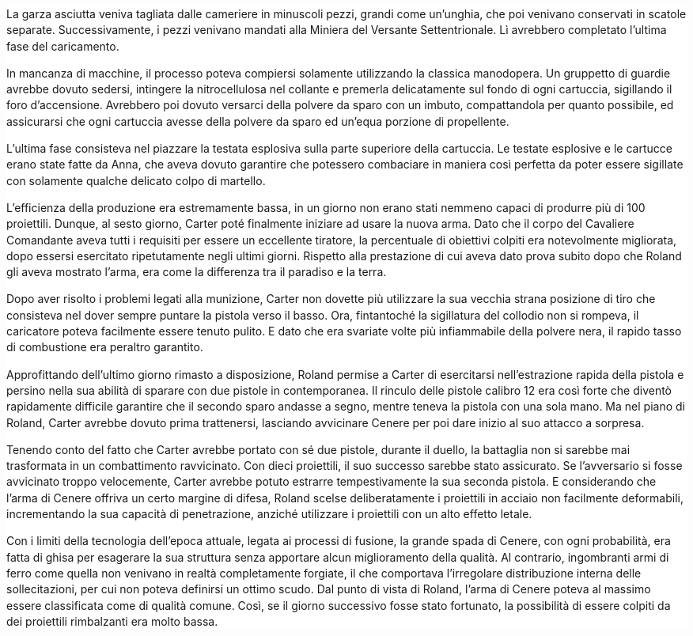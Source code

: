 
La garza asciutta veniva tagliata dalle cameriere in minuscoli pezzi, grandi come un’unghia, che poi venivano conservati in scatole separate. Successivamente, i pezzi venivano mandati alla Miniera del Versante Settentrionale. Lì avrebbero completato l’ultima fase del caricamento.


In mancanza di macchine, il processo poteva compiersi solamente utilizzando la classica manodopera. Un gruppetto di guardie avrebbe dovuto sedersi, intingere la nitrocellulosa nel collante e premerla delicatamente sul fondo di ogni cartuccia, sigillando il foro d’accensione. Avrebbero poi dovuto versarci della polvere da sparo con un imbuto, compattandola per quanto possibile, ed assicurarsi che ogni cartuccia avesse della polvere da sparo ed un’equa porzione di propellente.


L’ultima fase consisteva nel piazzare la testata esplosiva sulla parte superiore della cartuccia. Le testate esplosive e le cartucce erano state fatte da Anna, che aveva dovuto garantire che potessero combaciare in maniera così perfetta da poter essere sigillate con solamente qualche delicato colpo di martello.


L’efficienza della produzione era estremamente bassa, in un giorno non erano stati nemmeno capaci di produrre più di 100 proiettili. Dunque, al sesto giorno, Carter poté finalmente iniziare ad usare la nuova arma. Dato che il corpo del Cavaliere Comandante aveva tutti i requisiti per essere un eccellente tiratore, la percentuale di obiettivi colpiti era notevolmente migliorata, dopo essersi esercitato ripetutamente negli ultimi giorni. Rispetto alla prestazione di cui aveva dato prova subito dopo che Roland gli aveva mostrato l’arma, era come la differenza tra il paradiso e la terra.


Dopo aver risolto i problemi legati alla munizione, Carter non dovette più utilizzare la sua vecchia strana posizione di tiro che consisteva nel dover sempre puntare la pistola verso il basso. Ora, fintantoché la sigillatura del collodio non si rompeva, il caricatore poteva facilmente essere tenuto pulito. E dato che era svariate volte più infiammabile della polvere nera, il rapido tasso di combustione era peraltro garantito.


Approfittando dell’ultimo giorno rimasto a disposizione, Roland permise a Carter di esercitarsi nell’estrazione rapida della pistola e persino nella sua abilità di sparare con due pistole in contemporanea. Il rinculo delle pistole calibro 12 era così forte che diventò rapidamente difficile garantire che il secondo sparo andasse a segno, mentre teneva la pistola con una sola mano. Ma nel piano di Roland, Carter avrebbe dovuto prima trattenersi, lasciando avvicinare Cenere per poi dare inizio al suo attacco a sorpresa.


Tenendo conto del fatto che Carter avrebbe portato con sé due pistole, durante il duello, la battaglia non si sarebbe mai trasformata in un combattimento ravvicinato. Con dieci proiettili, il suo successo sarebbe stato assicurato. Se l’avversario si fosse avvicinato troppo velocemente, Carter avrebbe potuto estrarre tempestivamente la sua seconda pistola. E considerando che l’arma di Cenere offriva un certo margine di difesa, Roland scelse deliberatamente i proiettili in acciaio non facilmente deformabili, incrementando la sua capacità di penetrazione, anziché utilizzare i proiettili con un alto effetto letale.


Con i limiti della tecnologia dell’epoca attuale, legata ai processi di fusione, la grande spada di Cenere, con ogni probabilità, era fatta di ghisa per esagerare la sua struttura senza apportare alcun miglioramento della qualità. Al contrario, ingombranti armi di ferro come quella non venivano in realtà completamente forgiate, il che comportava l’irregolare distribuzione interna delle sollecitazioni, per cui non poteva definirsi un ottimo scudo. Dal punto di vista di Roland, l’arma di Cenere poteva al massimo essere classificata come di qualità comune. Così, se il giorno successivo fosse stato fortunato, la possibilità di essere colpiti da dei proiettili rimbalzanti era molto bassa.
